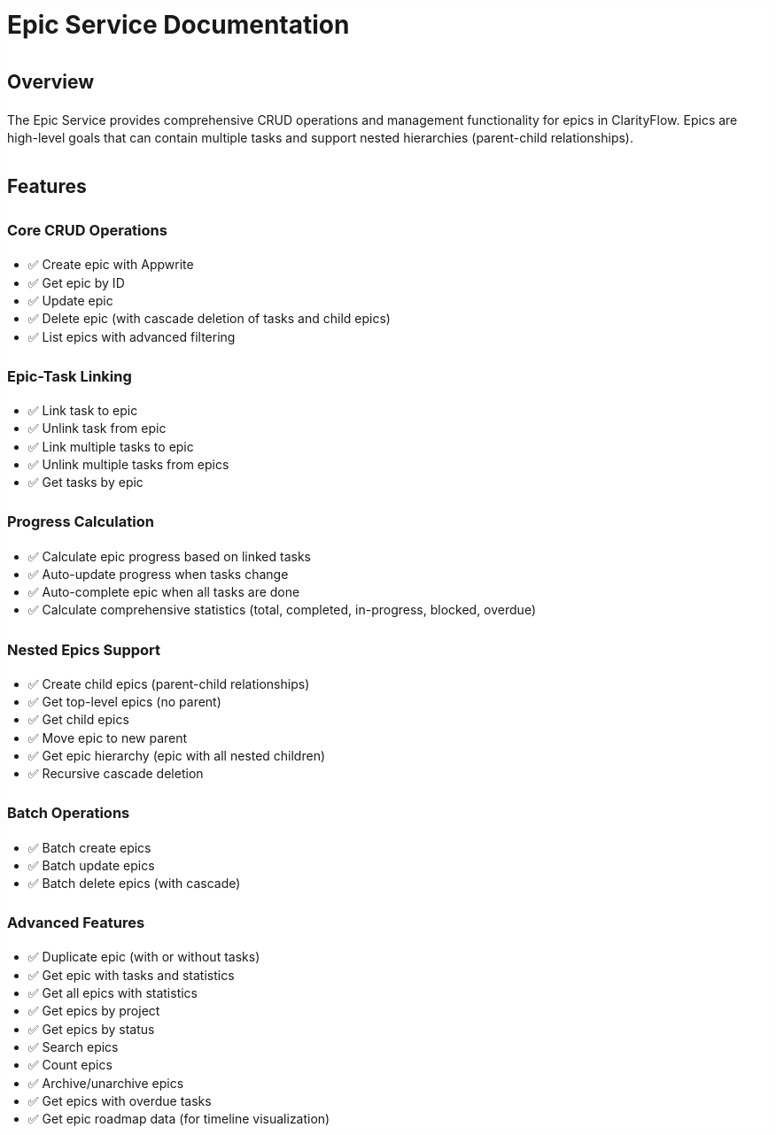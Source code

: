 # Epic Service Documentation

## Overview

The Epic Service provides comprehensive CRUD operations and management functionality for epics in ClarityFlow. Epics are high-level goals that can contain multiple tasks and support nested hierarchies (parent-child relationships).

## Features

### Core CRUD Operations
- ✅ Create epic with Appwrite
- ✅ Get epic by ID
- ✅ Update epic
- ✅ Delete epic (with cascade deletion of tasks and child epics)
- ✅ List epics with advanced filtering

### Epic-Task Linking
- ✅ Link task to epic
- ✅ Unlink task from epic
- ✅ Link multiple tasks to epic
- ✅ Unlink multiple tasks from epics
- ✅ Get tasks by epic

### Progress Calculation
- ✅ Calculate epic progress based on linked tasks
- ✅ Auto-update progress when tasks change
- ✅ Auto-complete epic when all tasks are done
- ✅ Calculate comprehensive statistics (total, completed, in-progress, blocked, overdue)

### Nested Epics Support
- ✅ Create child epics (parent-child relationships)
- ✅ Get top-level epics (no parent)
- ✅ Get child epics
- ✅ Move epic to new parent
- ✅ Get epic hierarchy (epic with all nested children)
- ✅ Recursive cascade deletion

### Batch Operations
- ✅ Batch create epics
- ✅ Batch update epics
- ✅ Batch delete epics (with cascade)

### Advanced Features
- ✅ Duplicate epic (with or without tasks)
- ✅ Get epic with tasks and statistics
- ✅ Get all epics with statistics
- ✅ Get epics by project
- ✅ Get epics by status
- ✅ Search epics
- ✅ Count epics
- ✅ Archive/unarchive epics
- ✅ Get epics with overdue tasks
- ✅ Get epic roadmap data (for timeline visualization)
